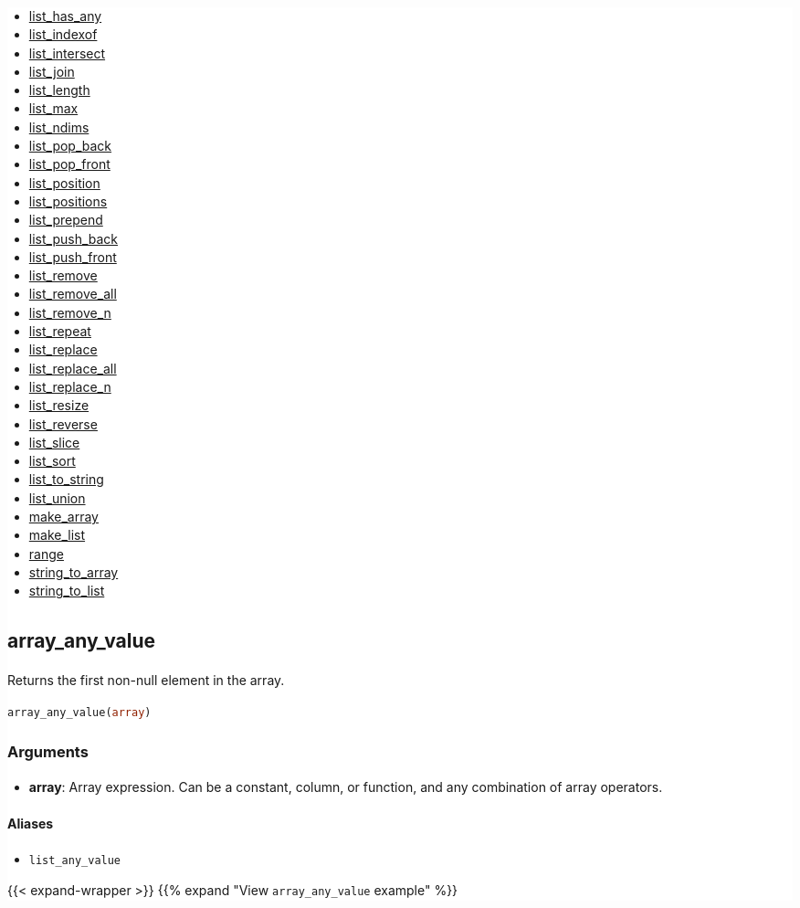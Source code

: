 - [list_has_any](#list_has_any)
- [list_indexof](#list_indexof)
- [list_intersect](#list_intersect)
- [list_join](#list_join)
- [list_length](#list_length)
- [list_max](#list_max)
- [list_ndims](#list_ndims)
- [list_pop_back](#list_pop_back)
- [list_pop_front](#list_pop_front)
- [list_position](#list_position)
- [list_positions](#list_positions)
- [list_prepend](#list_prepend)
- [list_push_back](#list_push_back)
- [list_push_front](#list_push_front)
- [list_remove](#list_remove)
- [list_remove_all](#list_remove_all)
- [list_remove_n](#list_remove_n)
- [list_repeat](#list_repeat)
- [list_replace](#list_replace)
- [list_replace_all](#list_replace_all)
- [list_replace_n](#list_replace_n)
- [list_resize](#list_resize)
- [list_reverse](#list_reverse)
- [list_slice](#list_slice)
- [list_sort](#list_sort)
- [list_to_string](#list_to_string)
- [list_union](#list_union)
- [make_array](#make_array)
- [make_list](#make_list)
- [range](#range)
- [string_to_array](#string_to_array)
- [string_to_list](#string_to_list)

## array_any_value

Returns the first non-null element in the array.

```sql
array_any_value(array)
```

### Arguments

- **array**: Array expression. Can be a constant, column, or function, and any
  combination of array operators.

#### Aliases

- `list_any_value`

{{< expand-wrapper >}}
{{% expand "View `array_any_value` example" %}}
